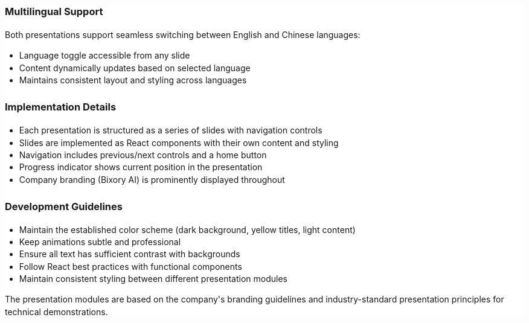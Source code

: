 ### Multilingual Support
Both presentations support seamless switching between English and Chinese languages:
- Language toggle accessible from any slide
- Content dynamically updates based on selected language
- Maintains consistent layout and styling across languages

### Implementation Details
- Each presentation is structured as a series of slides with navigation controls
- Slides are implemented as React components with their own content and styling
- Navigation includes previous/next controls and a home button
- Progress indicator shows current position in the presentation
- Company branding (Bixory AI) is prominently displayed throughout

### Development Guidelines
- Maintain the established color scheme (dark background, yellow titles, light content)
- Keep animations subtle and professional
- Ensure all text has sufficient contrast with backgrounds
- Follow React best practices with functional components
- Maintain consistent styling between different presentation modules

The presentation modules are based on the company's branding guidelines and industry-standard presentation principles for technical demonstrations.
